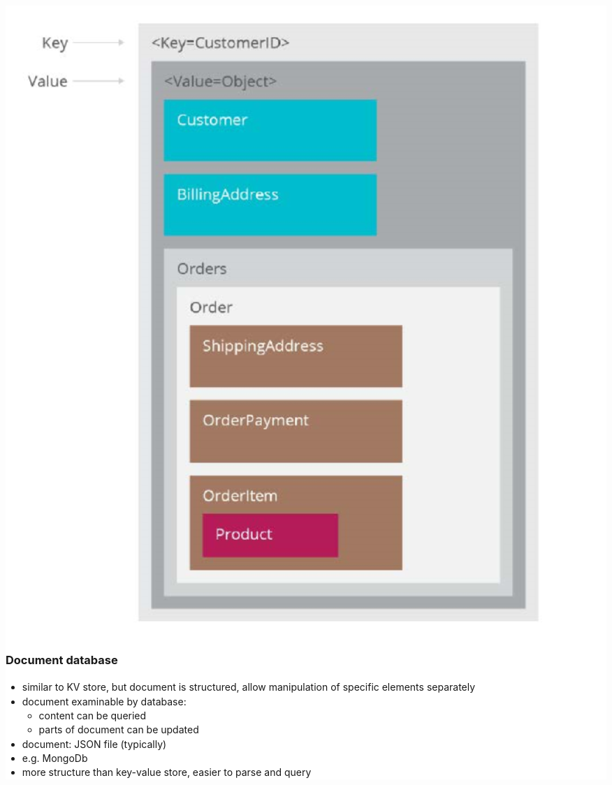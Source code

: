 ![key-value-store](img/key-value-store.png)

### Document database

- similar to KV store, but document is structured, allow manipulation of specific elements separately
- document examinable by database:
  - content can be queried
  - parts of document can be updated
- document: JSON file (typically)
- e.g. MongoDb
- more structure than key-value store, easier to parse and query
